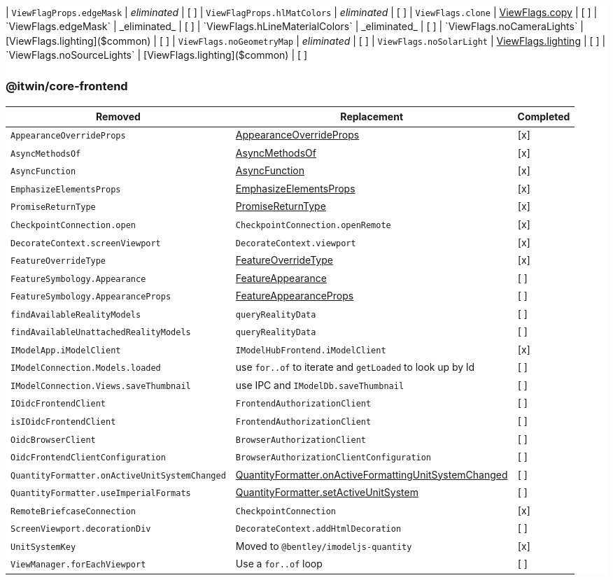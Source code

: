 | `ViewFlagProps.edgeMask`                              | _eliminated_                                                   | [ ]
| `ViewFlagProps.hlMatColors`                           | _eliminated_                                                   | [ ]
| `ViewFlags.clone`                                     | [ViewFlags.copy]($common)                                      | [ ]
| `ViewFlags.edgeMask`                                  | _eliminated_                                                   | [ ]
| `ViewFlags.hLineMaterialColors`                       | _eliminated_                                                   | [ ]
| `ViewFlags.noCameraLights`                            | [ViewFlags.lighting]($common)                                  | [ ]
| `ViewFlags.noGeometryMap`                             | _eliminated_                                                   | [ ]
| `ViewFlags.noSolarLight`                              | [ViewFlags.lighting]($common)                                  | [ ]
| `ViewFlags.noSourceLights`                            | [ViewFlags.lighting]($common)                                  | [ ]

### @itwin/core-frontend

| Removed                                       | Replacement                                                        | Completed
| --------------------------------------------- | ------------------------------------------------------------------ | ----------
| `AppearanceOverrideProps`                     | [AppearanceOverrideProps]($common)                                 | [x]
| `AsyncMethodsOf`                              | [AsyncMethodsOf]($core-bentley)                                    | [x]
| `AsyncFunction`                               | [AsyncFunction]($core-bentley)                                     | [x]
| `EmphasizeElementsProps`                      | [EmphasizeElementsProps]($common)                                  | [x]
| `PromiseReturnType`                           | [PromiseReturnType]($core-bentley)                                 | [x]
| `CheckpointConnection.open`                   | `CheckpointConnection.openRemote`                                  | [x]
| `DecorateContext.screenViewport`              | `DecorateContext.viewport`                                         | [x]
| `FeatureOverrideType`                         | [FeatureOverrideType]($common)                                     | [x]
| `FeatureSymbology.Appearance`                 | [FeatureAppearance]($common)                                       | [ ]
| `FeatureSymbology.AppearanceProps`            | [FeatureAppearanceProps]($common)                                  | [ ]
| `findAvailableRealityModels`                  | `queryRealityData`                                                 | [ ]
| `findAvailableUnattachedRealityModels`        | `queryRealityData`                                                 | [ ]
| `IModelApp.iModelClient`                      | `IModelHubFrontend.iModelClient`                                   | [x]
| `IModelConnection.Models.loaded`              | use `for..of` to iterate and `getLoaded` to look up by Id          | [ ]
| `IModelConnection.Views.saveThumbnail`        | use IPC and `IModelDb.saveThumbnail`                               | [ ]
| `IOidcFrontendClient`                         | `FrontendAuthorizationClient`                                      | [ ]
| `isIOidcFrontendClient`                       | `FrontendAuthorizationClient`                                      | [ ]
| `OidcBrowserClient`                           | `BrowserAuthorizationClient`                                       | [ ]
| `OidcFrontendClientConfiguration`             | `BrowserAuthorizationClientConfiguration`                          | [ ]
| `QuantityFormatter.onActiveUnitSystemChanged` | [QuantityFormatter.onActiveFormattingUnitSystemChanged]($frontend) | [ ]
| `QuantityFormatter.useImperialFormats`        | [QuantityFormatter.setActiveUnitSystem]($frontend)                 | [ ]
| `RemoteBriefcaseConnection`                   | `CheckpointConnection`                                             | [x]
| `ScreenViewport.decorationDiv`                | `DecorateContext.addHtmlDecoration`                                | [ ]
| `UnitSystemKey`                               | Moved to `@bentley/imodeljs-quantity`                              | [x]
| `ViewManager.forEachViewport`                 | Use a `for..of` loop                                               | [ ]